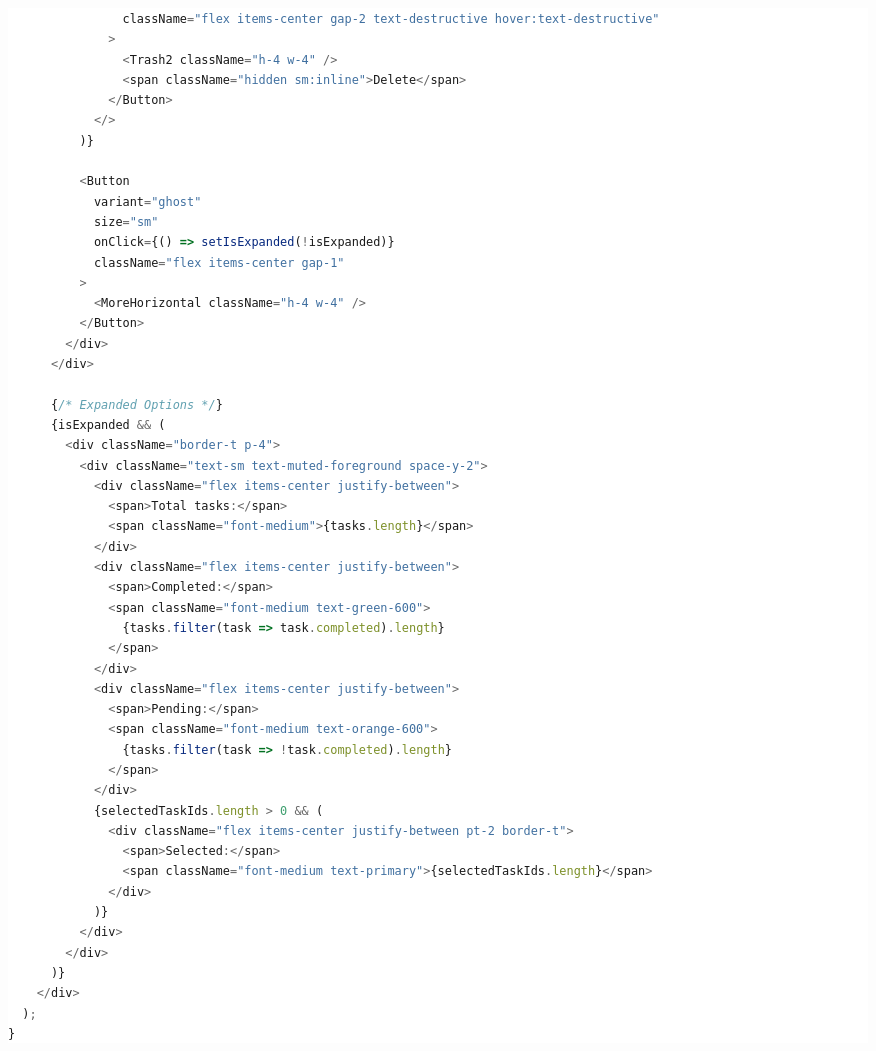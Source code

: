 ```typescript
                className="flex items-center gap-2 text-destructive hover:text-destructive"
              >
                <Trash2 className="h-4 w-4" />
                <span className="hidden sm:inline">Delete</span>
              </Button>
            </>
          )}

          <Button
            variant="ghost"
            size="sm"
            onClick={() => setIsExpanded(!isExpanded)}
            className="flex items-center gap-1"
          >
            <MoreHorizontal className="h-4 w-4" />
          </Button>
        </div>
      </div>

      {/* Expanded Options */}
      {isExpanded && (
        <div className="border-t p-4">
          <div className="text-sm text-muted-foreground space-y-2">
            <div className="flex items-center justify-between">
              <span>Total tasks:</span>
              <span className="font-medium">{tasks.length}</span>
            </div>
            <div className="flex items-center justify-between">
              <span>Completed:</span>
              <span className="font-medium text-green-600">
                {tasks.filter(task => task.completed).length}
              </span>
            </div>
            <div className="flex items-center justify-between">
              <span>Pending:</span>
              <span className="font-medium text-orange-600">
                {tasks.filter(task => !task.completed).length}
              </span>
            </div>
            {selectedTaskIds.length > 0 && (
              <div className="flex items-center justify-between pt-2 border-t">
                <span>Selected:</span>
                <span className="font-medium text-primary">{selectedTaskIds.length}</span>
              </div>
            )}
          </div>
        </div>
      )}
    </div>
  );
}
```

